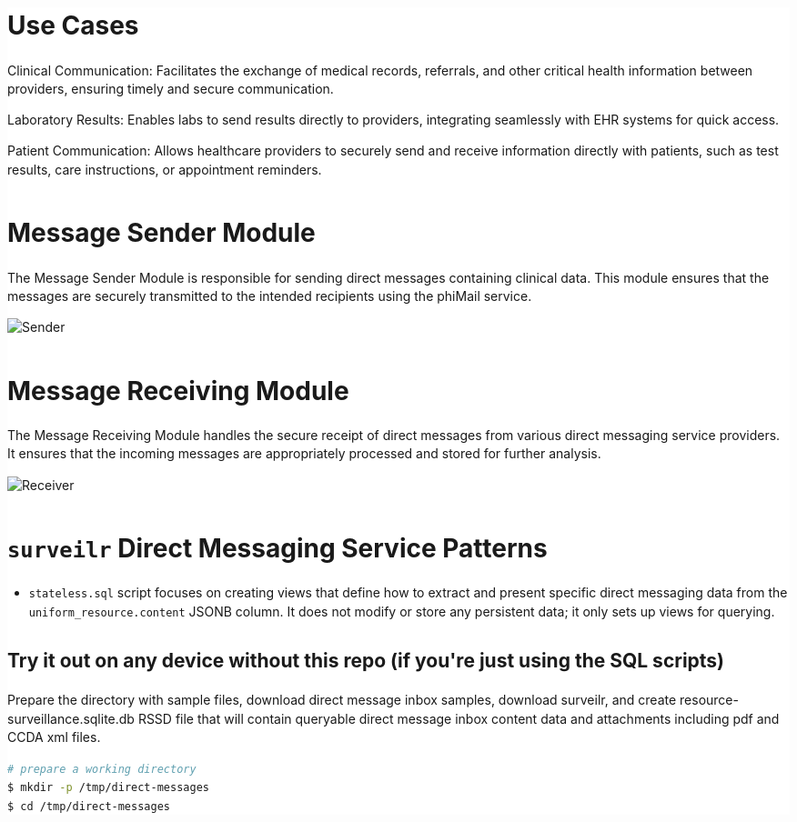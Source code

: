 # Use Cases

Clinical Communication: Facilitates the exchange of medical records, referrals,
and other critical health information between providers, ensuring timely and
secure communication.

Laboratory Results: Enables labs to send results directly to providers,
integrating seamlessly with EHR systems for quick access.

Patient Communication: Allows healthcare providers to securely send and receive
information directly with patients, such as test results, care instructions, or
appointment reminders.

# Message Sender Module

The Message Sender Module is responsible for sending direct messages containing
clinical data. This module ensures that the messages are securely transmitted to
the intended recipients using the phiMail service.

![Sender](assets/phi-mail-sender.drawio.svg)

# Message Receiving Module

The Message Receiving Module handles the secure receipt of direct messages from
various direct messaging service providers. It ensures that the incoming
messages are appropriately processed and stored for further analysis.

![Receiver](assets/phi-mail-receiver.drawio.svg)

# `surveilr` Direct Messaging Service Patterns

- `stateless.sql` script focuses on creating views that define how to extract
  and present specific direct messaging data from the `uniform_resource.content`
  JSONB column. It does not modify or store any persistent data; it only sets up
  views for querying.

## Try it out on any device without this repo (if you're just using the SQL scripts)

Prepare the directory with sample files, download direct message inbox samples,
download surveilr, and create resource-surveillance.sqlite.db RSSD file that
will contain queryable direct message inbox content data and attachments
including pdf and CCDA xml files.

```bash
# prepare a working directory
$ mkdir -p /tmp/direct-messages
$ cd /tmp/direct-messages
```
